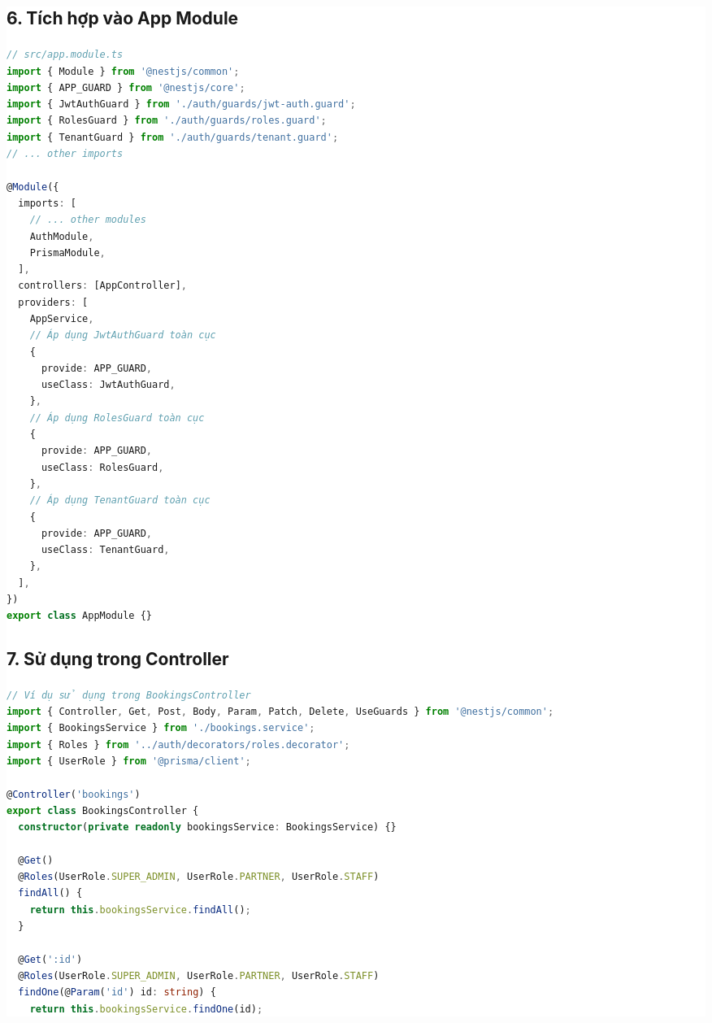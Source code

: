 ## 6. Tích hợp vào App Module

```typescript
// src/app.module.ts
import { Module } from '@nestjs/common';
import { APP_GUARD } from '@nestjs/core';
import { JwtAuthGuard } from './auth/guards/jwt-auth.guard';
import { RolesGuard } from './auth/guards/roles.guard';
import { TenantGuard } from './auth/guards/tenant.guard';
// ... other imports

@Module({
  imports: [
    // ... other modules
    AuthModule,
    PrismaModule,
  ],
  controllers: [AppController],
  providers: [
    AppService,
    // Áp dụng JwtAuthGuard toàn cục
    {
      provide: APP_GUARD,
      useClass: JwtAuthGuard,
    },
    // Áp dụng RolesGuard toàn cục
    {
      provide: APP_GUARD,
      useClass: RolesGuard,
    },
    // Áp dụng TenantGuard toàn cục
    {
      provide: APP_GUARD,
      useClass: TenantGuard,
    },
  ],
})
export class AppModule {}
```

## 7. Sử dụng trong Controller

```typescript
// Ví dụ sử dụng trong BookingsController
import { Controller, Get, Post, Body, Param, Patch, Delete, UseGuards } from '@nestjs/common';
import { BookingsService } from './bookings.service';
import { Roles } from '../auth/decorators/roles.decorator';
import { UserRole } from '@prisma/client';

@Controller('bookings')
export class BookingsController {
  constructor(private readonly bookingsService: BookingsService) {}

  @Get()
  @Roles(UserRole.SUPER_ADMIN, UserRole.PARTNER, UserRole.STAFF)
  findAll() {
    return this.bookingsService.findAll();
  }

  @Get(':id')
  @Roles(UserRole.SUPER_ADMIN, UserRole.PARTNER, UserRole.STAFF)
  findOne(@Param('id') id: string) {
    return this.bookingsService.findOne(id);
```